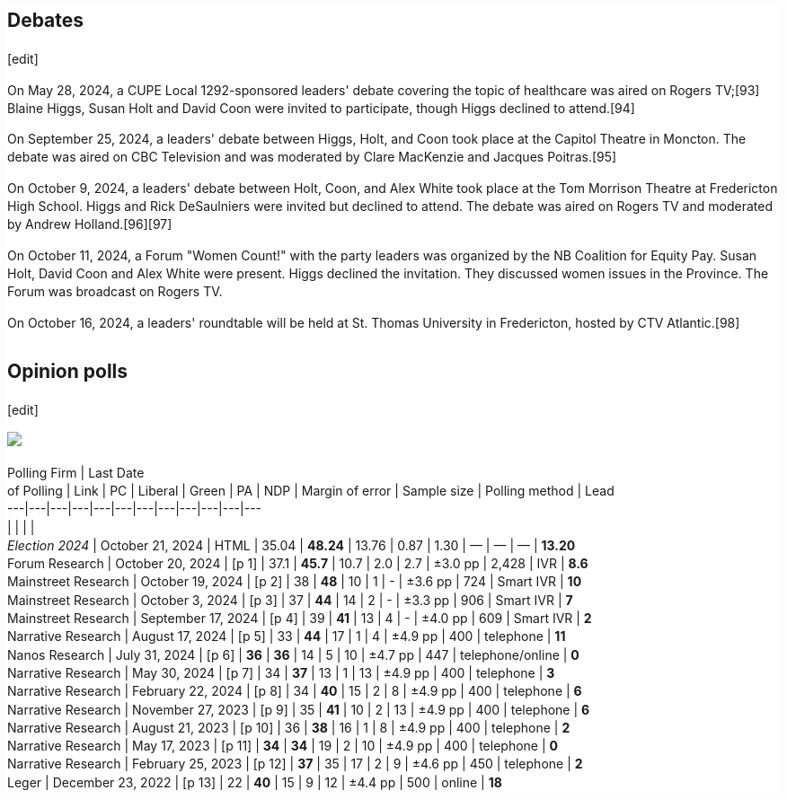 ## Debates

[edit]

On May 28, 2024, a CUPE Local 1292-sponsored leaders' debate covering the
topic of healthcare was aired on Rogers TV;[93] Blaine Higgs, Susan Holt and
David Coon were invited to participate, though Higgs declined to attend.[94]

On September 25, 2024, a leaders' debate between Higgs, Holt, and Coon took
place at the Capitol Theatre in Moncton. The debate was aired on CBC
Television and was moderated by Clare MacKenzie and Jacques Poitras.[95]

On October 9, 2024, a leaders' debate between Holt, Coon, and Alex White took
place at the Tom Morrison Theatre at Fredericton High School. Higgs and Rick
DeSaulniers were invited but declined to attend. The debate was aired on
Rogers TV and moderated by Andrew Holland.[96][97]

On October 11, 2024, a Forum "Women Count!" with the party leaders was
organized by the NB Coalition for Equity Pay. Susan Holt, David Coon and Alex
White were present. Higgs declined the invitation. They discussed women issues
in the Province. The Forum was broadcast on Rogers TV.

On October 16, 2024, a leaders' roundtable will be held at St. Thomas
University in Fredericton, hosted by CTV Atlantic.[98]

## Opinion polls

[edit]

![](//upload.wikimedia.org/wikipedia/commons/thumb/c/c4/2024_New_Brunswick_election_polls.svg/900px-2024_New_Brunswick_election_polls.svg.png)

Polling Firm  | Last Date  
of Polling  | Link  | PC | Liberal | Green | PA | NDP | Margin of error  | Sample size  | Polling method  | Lead   
---|---|---|---|---|---|---|---|---|---|---|---  
|  |  |  |   
_Election 2024_ | October 21, 2024  | HTML | 35.04  | **48.24** | 13.76  | 0.87  | 1.30  | —  | —  | —  | **13.20**  
Forum Research  | October 20, 2024  | [p 1] | 37.1  | **45.7** | 10.7  | 2.0  | 2.7  | ±3.0 pp  | 2,428  | IVR  | **8.6**  
Mainstreet Research  | October 19, 2024  | [p 2] | 38  | **48** | 10  | 1  | \-  | ±3.6 pp  | 724  | Smart IVR  | **10**  
Mainstreet Research  | October 3, 2024  | [p 3] | 37  | **44** | 14  | 2  | \-  | ±3.3 pp  | 906  | Smart IVR  | **7**  
Mainstreet Research  | September 17, 2024  | [p 4] | 39  | **41** | 13  | 4  | \-  | ±4.0 pp  | 609  | Smart IVR  | **2**  
Narrative Research  | August 17, 2024  | [p 5] | 33  | **44** | 17  | 1  | 4  | ±4.9 pp  | 400  | telephone  | **11**  
Nanos Research  | July 31, 2024  | [p 6] | **36** | **36** | 14  | 5  | 10  | ±4.7 pp  | 447  | telephone/online  | **0**  
Narrative Research  | May 30, 2024  | [p 7] | 34  | **37** | 13  | 1  | 13  | ±4.9 pp  | 400  | telephone  | **3**  
Narrative Research  | February 22, 2024  | [p 8] | 34  | **40** | 15  | 2  | 8  | ±4.9 pp  | 400  | telephone  | **6**  
Narrative Research  | November 27, 2023  | [p 9] | 35  | **41** | 10  | 2  | 13  | ±4.9 pp  | 400  | telephone  | **6**  
Narrative Research  | August 21, 2023  | [p 10] | 36  | **38** | 16  | 1  | 8  | ±4.9 pp  | 400  | telephone  | **2**  
Narrative Research  | May 17, 2023  | [p 11] | **34** | **34** | 19  | 2  | 10  | ±4.9 pp  | 400  | telephone  | **0**  
Narrative Research  | February 25, 2023  | [p 12] | **37** | 35  | 17  | 2  | 9  | ±4.6 pp  | 450  | telephone  | **2**  
Leger  | December 23, 2022  | [p 13] | 22  | **40** | 15  | 9  | 12  | ±4.4 pp  | 500  | online  | **18**  